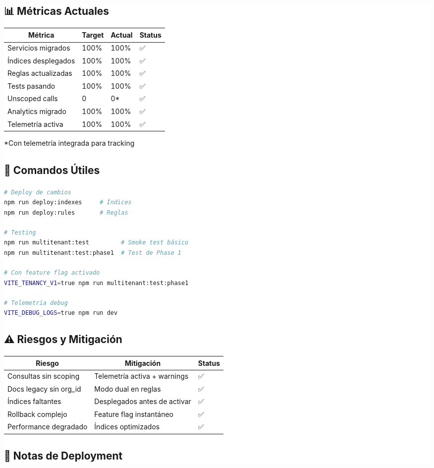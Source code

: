 ## 📊 Métricas Actuales

| Métrica | Target | Actual | Status |
|---------|--------|--------|--------|
| Servicios migrados | 100% | 100% | ✅ |
| Índices desplegados | 100% | 100% | ✅ |
| Reglas actualizadas | 100% | 100% | ✅ |
| Tests pasando | 100% | 100% | ✅ |
| Unscoped calls | 0 | 0* | ✅ |
| Analytics migrado | 100% | 100% | ✅ |
| Telemetría activa | 100% | 100% | ✅ |

*Con telemetría integrada para tracking

## 🚀 Comandos Útiles

```bash
# Deploy de cambios
npm run deploy:indexes     # Índices
npm run deploy:rules       # Reglas

# Testing
npm run multitenant:test         # Smoke test básico
npm run multitenant:test:phase1  # Test de Phase 1

# Con feature flag activado
VITE_TENANCY_V1=true npm run multitenant:test:phase1

# Telemetría debug
VITE_DEBUG_LOGS=true npm run dev
```

## ⚠️ Riesgos y Mitigación

| Riesgo | Mitigación | Status |
|--------|------------|---------|
| Consultas sin scoping | Telemetría activa + warnings | ✅ |
| Docs legacy sin org_id | Modo dual en reglas | ✅ |
| Índices faltantes | Desplegados antes de activar | ✅ |
| Rollback complejo | Feature flag instantáneo | ✅ |
| Performance degradado | Índices optimizados | ✅ |

## 📝 Notas de Deployment
